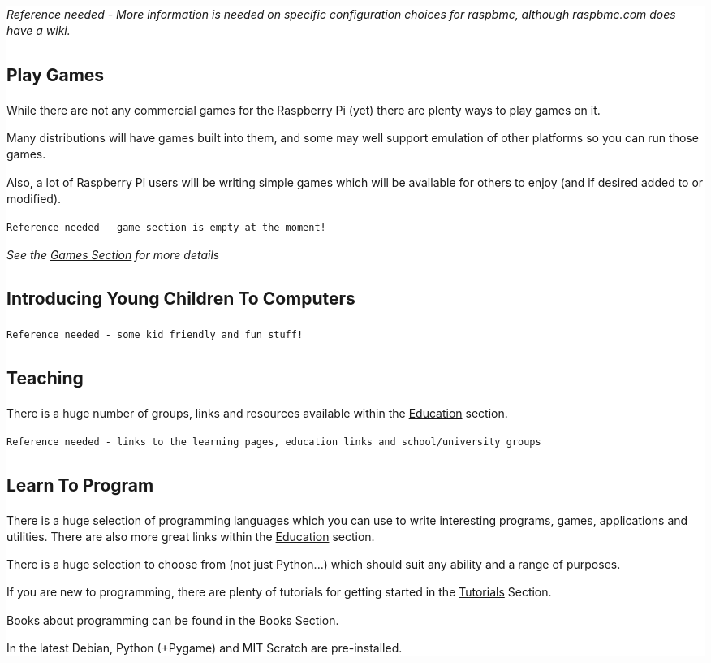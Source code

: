 *Reference needed - More information is needed on specific configuration
choices for raspbmc, although raspbmc.com does have a wiki.*

## Play Games

While there are not any commercial games for the Raspberry Pi (yet)
there are plenty ways to play games on it.

Many distributions will have games built into them, and some may well
support emulation of other platforms so you can run those games.

Also, a lot of Raspberry Pi users will be writing simple games which
will be available for others to enjoy (and if desired added to or
modified).

    Reference needed - game section is empty at the moment!

*See the [Games Section](http://eLinux.org/RPi_Games "RPi Games") for more details*



## Introducing Young Children To Computers

    Reference needed - some kid friendly and fun stuff!



## Teaching

There is a huge number of groups, links and resources available within
the [Education](http://eLinux.org/RPi_Education "RPi Education") section.

    Reference needed - links to the learning pages, education links and school/university groups



## Learn To Program

There is a huge selection of [programming
languages](http://eLinux.org/RPi_Programming "RPi Programming") which you can use to
write interesting programs, games, applications and utilities. There are
also more great links within the
[Education](http://eLinux.org/RPi_Education#Programming_languages "RPi Education")
section.

There is a huge selection to choose from (not just Python...) which
should suit any ability and a range of purposes.

If you are new to programming, there are plenty of tutorials for getting
started in the [Tutorials](http://eLinux.org/RPi_Tutorials "RPi Tutorials") Section.

Books about programming can be found in the
[Books](http://eLinux.org/RPi_Programming_Books "RPi Programming Books") Section.

In the latest Debian, Python (+Pygame) and MIT Scratch are
pre-installed.
